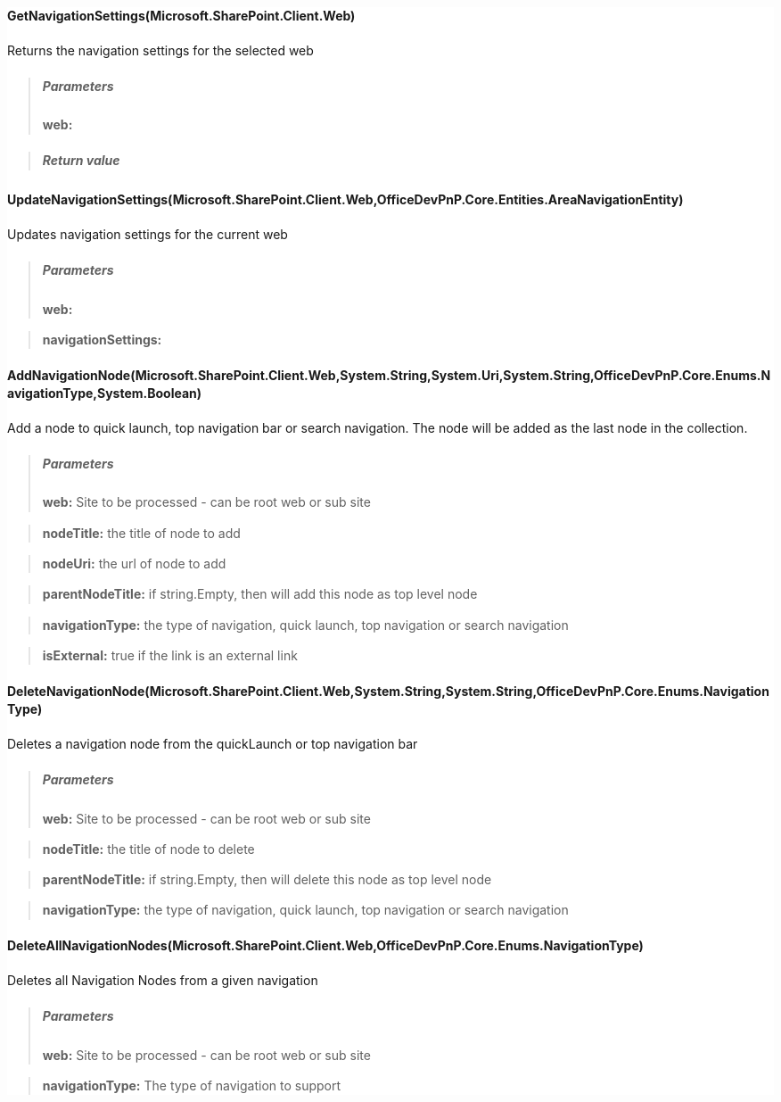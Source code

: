 
#### GetNavigationSettings(Microsoft.SharePoint.Client.Web)
Returns the navigation settings for the selected web
> ##### Parameters
> **web:** 

> ##### Return value
> 

#### UpdateNavigationSettings(Microsoft.SharePoint.Client.Web,OfficeDevPnP.Core.Entities.AreaNavigationEntity)
Updates navigation settings for the current web
> ##### Parameters
> **web:** 

> **navigationSettings:** 


#### AddNavigationNode(Microsoft.SharePoint.Client.Web,System.String,System.Uri,System.String,OfficeDevPnP.Core.Enums.NavigationType,System.Boolean)
Add a node to quick launch, top navigation bar or search navigation. The node will be added as the last node in the collection.
> ##### Parameters
> **web:** Site to be processed - can be root web or sub site

> **nodeTitle:** the title of node to add

> **nodeUri:** the url of node to add

> **parentNodeTitle:** if string.Empty, then will add this node as top level node

> **navigationType:** the type of navigation, quick launch, top navigation or search navigation

> **isExternal:** true if the link is an external link


#### DeleteNavigationNode(Microsoft.SharePoint.Client.Web,System.String,System.String,OfficeDevPnP.Core.Enums.NavigationType)
Deletes a navigation node from the quickLaunch or top navigation bar
> ##### Parameters
> **web:** Site to be processed - can be root web or sub site

> **nodeTitle:** the title of node to delete

> **parentNodeTitle:** if string.Empty, then will delete this node as top level node

> **navigationType:** the type of navigation, quick launch, top navigation or search navigation


#### DeleteAllNavigationNodes(Microsoft.SharePoint.Client.Web,OfficeDevPnP.Core.Enums.NavigationType)
Deletes all Navigation Nodes from a given navigation
> ##### Parameters
> **web:** Site to be processed - can be root web or sub site

> **navigationType:** The type of navigation to support

